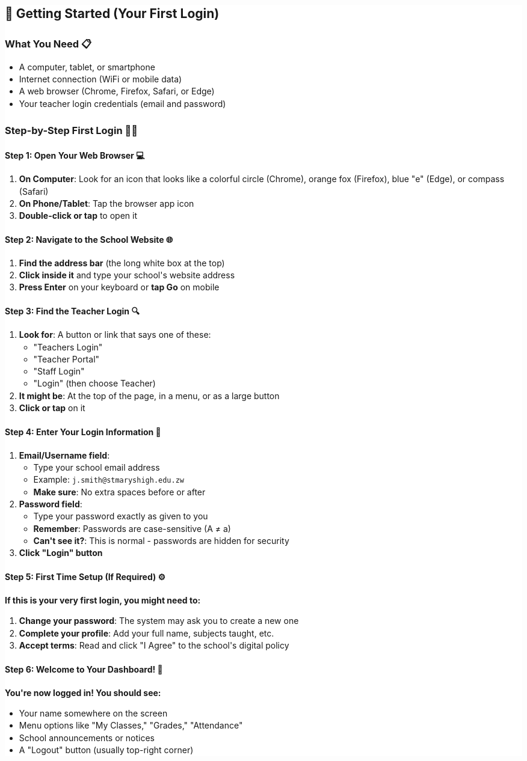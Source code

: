 
## 🔑 Getting Started (Your First Login)

### **What You Need** 📋
- A computer, tablet, or smartphone
- Internet connection (WiFi or mobile data)
- A web browser (Chrome, Firefox, Safari, or Edge)
- Your teacher login credentials (email and password)

### **Step-by-Step First Login** 👩‍🏫

#### **Step 1: Open Your Web Browser** 💻
1. **On Computer**: Look for an icon that looks like a colorful circle (Chrome), orange fox (Firefox), blue "e" (Edge), or compass (Safari)
2. **On Phone/Tablet**: Tap the browser app icon
3. **Double-click or tap** to open it

#### **Step 2: Navigate to the School Website** 🌐
1. **Find the address bar** (the long white box at the top)
2. **Click inside it** and type your school's website address
3. **Press Enter** on your keyboard or **tap Go** on mobile

#### **Step 3: Find the Teacher Login** 🔍
1. **Look for**: A button or link that says one of these:
   - "Teachers Login"
   - "Teacher Portal" 
   - "Staff Login"
   - "Login" (then choose Teacher)
2. **It might be**: At the top of the page, in a menu, or as a large button
3. **Click or tap** on it

#### **Step 4: Enter Your Login Information** 🔐
1. **Email/Username field**: 
   - Type your school email address
   - Example: `j.smith@stmaryshigh.edu.zw`
   - **Make sure**: No extra spaces before or after
2. **Password field**:
   - Type your password exactly as given to you
   - **Remember**: Passwords are case-sensitive (A ≠ a)
   - **Can't see it?**: This is normal - passwords are hidden for security
3. **Click "Login" button**

#### **Step 5: First Time Setup (If Required)** ⚙️
**If this is your very first login, you might need to:**
1. **Change your password**: The system may ask you to create a new one
2. **Complete your profile**: Add your full name, subjects taught, etc.
3. **Accept terms**: Read and click "I Agree" to the school's digital policy

#### **Step 6: Welcome to Your Dashboard!** 🎉
**You're now logged in! You should see:**
- Your name somewhere on the screen
- Menu options like "My Classes," "Grades," "Attendance"
- School announcements or notices
- A "Logout" button (usually top-right corner)
